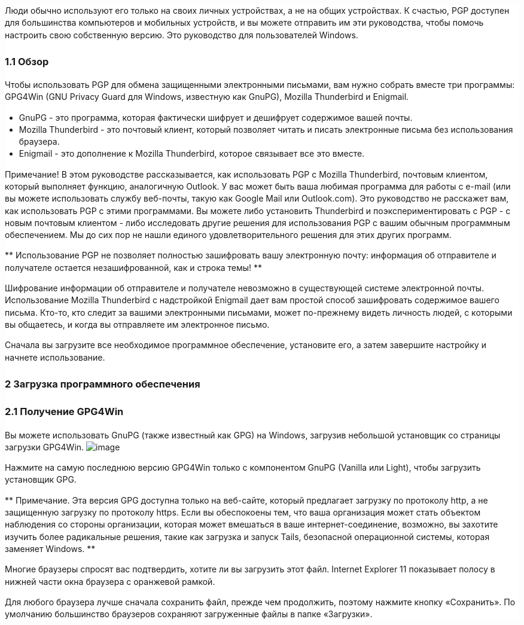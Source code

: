 Люди обычно используют его только на своих личных устройствах, а не на общих устройствах. К счастью, PGP доступен для большинства компьютеров и мобильных устройств, и вы можете отправить им эти руководства, чтобы помочь настроить свою собственную версию. Это руководство для пользователей Windows.

### 1.1 Обзор

Чтобы использовать PGP для обмена защищенными электронными письмами, вам нужно собрать вместе три программы: GPG4Win (GNU Privacy Guard для Windows, известную как GnuPG), Mozilla Thunderbird и Enigmail.

- GnuPG - это программа, которая фактически шифрует и дешифрует содержимое вашей почты.
- Mozilla Thunderbird - это почтовый клиент, который позволяет читать и писать электронные письма без использования браузера.
- Enigmail - это дополнение к Mozilla Thunderbird, которое связывает все это вместе.

Примечание! В этом руководстве рассказывается, как использовать PGP с Mozilla Thunderbird, почтовым клиентом, который выполняет функцию, аналогичную Outlook. У вас может быть ваша любимая программа для работы с e-mail (или вы можете использовать службу веб-почты, такую как Google Mail или Outlook.com). Это руководство не расскажет вам, как использовать PGP с этими программами. Вы можете либо установить Thunderbird и поэкспериментировать с PGP - с новым почтовым клиентом - либо исследовать другие решения для использования PGP с вашим обычным программным обеспечением. Мы до сих пор не нашли единого удовлетворительного решения для этих других программ.

** Использование PGP не позволяет полностью зашифровать вашу электронную почту: информация об отправителе и получателе остается незашифрованной, как и строка темы! **

Шифрование информации об отправителе и получателе невозможно в существующей системе электронной почты. Использование Mozilla Thunderbird с надстройкой Enigmail дает вам простой способ зашифровать содержимое вашего письма. Кто-то, кто следит за вашими электронными письмами, может по-прежнему видеть личность людей, с которыми вы общаетесь, и когда вы отправляете им электронное письмо.

Сначала вы загрузите все необходимое программное обеспечение, установите его, а затем завершите настройку и начнете использование.

### 2 Загрузка программного обеспечения

### 2.1 Получение GPG4Win

Вы можете использовать GnuPG (также известный как GPG) на Windows, загрузив небольшой установщик со страницы загрузки GPG4Win.
![image](tool_pgpwin1.png)

Нажмите на самую последнюю версию GPG4Win только с компонентом GnuPG (Vanilla или Light), чтобы загрузить установщик GPG.

** Примечание. Эта версия GPG доступна только на веб-сайте, который предлагает загрузку по протоколу http, а не защищенную загрузку по протоколу https. Если вы обеспокоены тем, что ваша организация может стать объектом наблюдения со стороны организации, которая может вмешаться в ваше интернет-соединение, возможно, вы захотите изучить более радикальные решения, такие как загрузка и запуск Tails, безопасной операционной системы, которая заменяет Windows. **

Многие браузеры спросят вас подтвердить, хотите ли вы загрузить этот файл. Internet Explorer 11 показывает полосу в нижней части окна браузера с оранжевой рамкой.

Для любого браузера лучше сначала сохранить файл, прежде чем продолжить, поэтому нажмите кнопку «Сохранить». По умолчанию большинство браузеров сохраняют загруженные файлы в папке «Загрузки».
